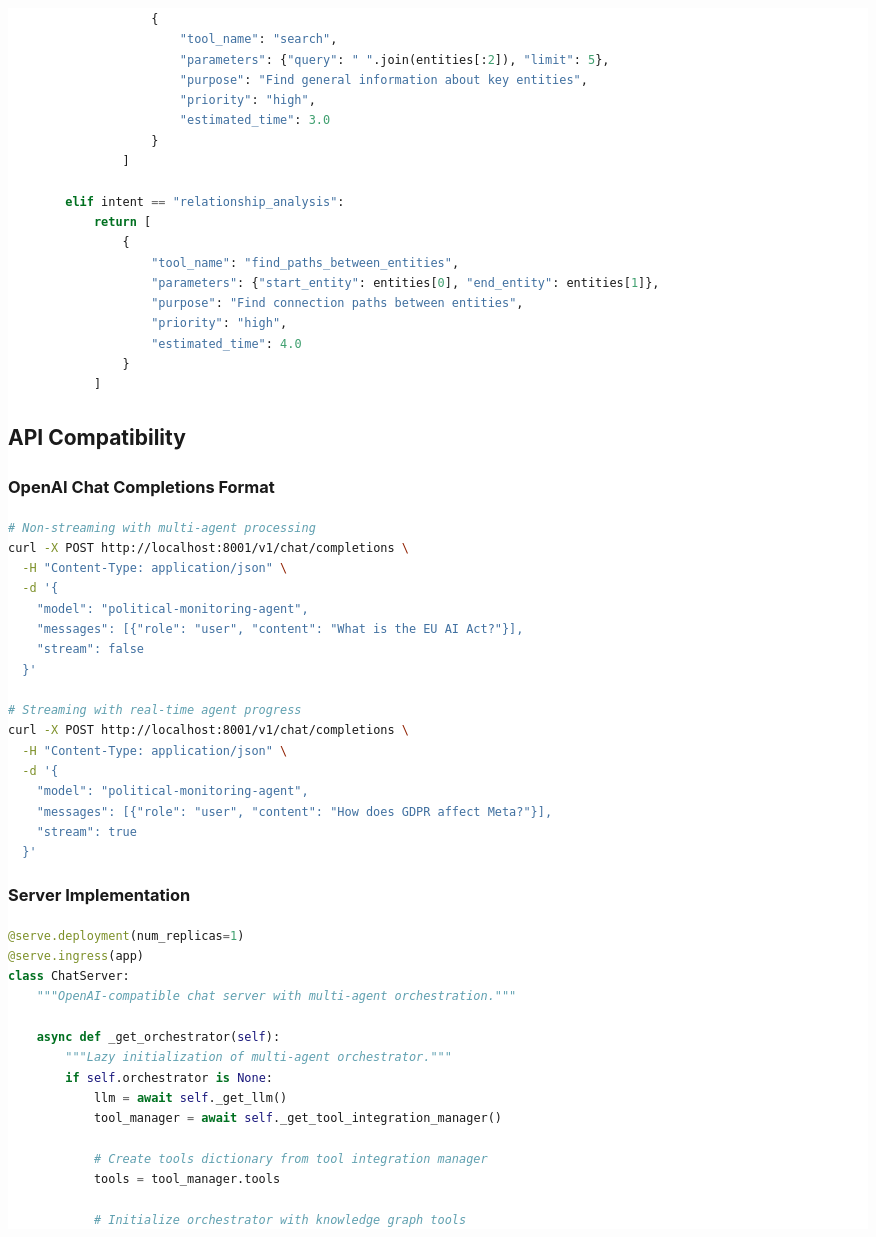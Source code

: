 ```python
                    {
                        "tool_name": "search",
                        "parameters": {"query": " ".join(entities[:2]), "limit": 5},
                        "purpose": "Find general information about key entities",
                        "priority": "high",
                        "estimated_time": 3.0
                    }
                ]
        
        elif intent == "relationship_analysis":
            return [
                {
                    "tool_name": "find_paths_between_entities",
                    "parameters": {"start_entity": entities[0], "end_entity": entities[1]},
                    "purpose": "Find connection paths between entities",
                    "priority": "high",
                    "estimated_time": 4.0
                }
            ]
```

## API Compatibility

### OpenAI Chat Completions Format

```bash
# Non-streaming with multi-agent processing
curl -X POST http://localhost:8001/v1/chat/completions \
  -H "Content-Type: application/json" \
  -d '{
    "model": "political-monitoring-agent",
    "messages": [{"role": "user", "content": "What is the EU AI Act?"}],
    "stream": false
  }'

# Streaming with real-time agent progress
curl -X POST http://localhost:8001/v1/chat/completions \
  -H "Content-Type: application/json" \
  -d '{
    "model": "political-monitoring-agent", 
    "messages": [{"role": "user", "content": "How does GDPR affect Meta?"}],
    "stream": true
  }'
```

### Server Implementation

```python
@serve.deployment(num_replicas=1)
@serve.ingress(app)
class ChatServer:
    """OpenAI-compatible chat server with multi-agent orchestration."""
    
    async def _get_orchestrator(self):
        """Lazy initialization of multi-agent orchestrator."""
        if self.orchestrator is None:
            llm = await self._get_llm()
            tool_manager = await self._get_tool_integration_manager()
            
            # Create tools dictionary from tool integration manager
            tools = tool_manager.tools
            
            # Initialize orchestrator with knowledge graph tools
```